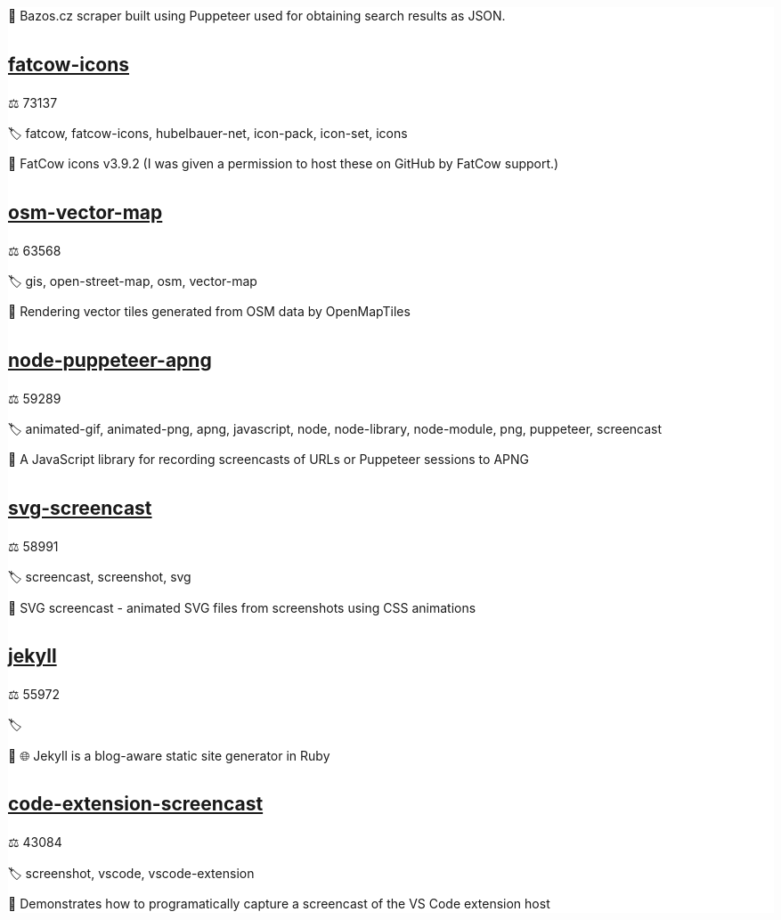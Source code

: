 📒 Bazos.cz scraper built using Puppeteer used for obtaining search results as JSON.

## [fatcow-icons](https://github.com/TomasHubelbauer/fatcow-icons)

⚖️ 73137

🏷 fatcow, fatcow-icons, hubelbauer-net, icon-pack, icon-set, icons

📒 FatCow icons v3.9.2 (I was given a permission to host these on GitHub by FatCow support.)

## [osm-vector-map](https://github.com/TomasHubelbauer/osm-vector-map)

⚖️ 63568

🏷 gis, open-street-map, osm, vector-map

📒 Rendering vector tiles generated from OSM data by OpenMapTiles

## [node-puppeteer-apng](https://github.com/TomasHubelbauer/node-puppeteer-apng)

⚖️ 59289

🏷 animated-gif, animated-png, apng, javascript, node, node-library, node-module, png, puppeteer, screencast

📒 A JavaScript library for recording screencasts of URLs or Puppeteer sessions to APNG

## [svg-screencast](https://github.com/TomasHubelbauer/svg-screencast)

⚖️ 58991

🏷 screencast, screenshot, svg

📒 SVG screencast - animated SVG files from screenshots using CSS animations

## [jekyll](https://github.com/TomasHubelbauer/jekyll)

⚖️ 55972

🏷 

📒 :globe_with_meridians: Jekyll is a blog-aware static site generator in Ruby

## [code-extension-screencast](https://github.com/TomasHubelbauer/code-extension-screencast)

⚖️ 43084

🏷 screenshot, vscode, vscode-extension

📒 Demonstrates how to programatically capture a screencast of the VS Code extension host
